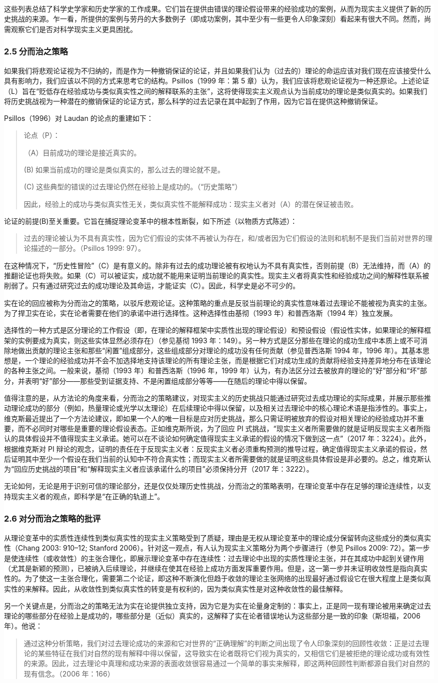 这些列表总结了科学史学家和历史学家的工作成果。它们旨在提供由错误的理论假设带来的经验成功的案例，从而为现实主义提供了新的历史挑战的来源。乍一看，所提供的案例与劳丹的大多数例子（即成功案例，其中至少有一些更令人印象深刻）看起来有很大不同。然而，尚需观察它们是否对科学现实主义更具困扰。

### 2.5 分而治之策略

如果我们将悲观论证视为不归纳的，而是作为一种撤销保证的论证，并且如果我们认为（过去的）理论的命运应该对我们现在应该接受什么具有影响力，我们应该以不同的方式来思考它的结构。Psillos（1999 年：第 5 章）认为，我们应该将悲观论证视为一种还原论。上述论证（L）旨在“贬低存在经验成功与类似真实性之间的解释联系的主张”，这将使得现实主义观点认为当前成功的理论是类似真实的。如果我们将历史挑战视为一种潜在的撤销保证的论证方式，那么科学的过去记录在其中起到了作用，因为它旨在提供这种撤销保证。

Psillos（1996）对 Laudan 的论点的重建如下：

> 论点（P）：
>
> （A）目前成功的理论是接近真实的。
>
> (B) 如果当前成功的理论是类似真实的，那么过去的理论就不是。
>
> (C) 这些典型的错误的过去理论仍然在经验上是成功的。（“历史策略”）
>
> 因此，经验上的成功与类似真实性无关，类似真实性不能解释成功：现实主义者对（A）的潜在保证被击败。

论证的前提(B)至关重要。它旨在捕捉理论变革中的根本性断裂，如下所述（以物质方式陈述）：

> 过去的理论被认为不具有真实性，因为它们假设的实体不再被认为存在，和/或者因为它们假设的法则和机制不是我们当前对世界的理论描述的一部分。（Psillos 1999: 97）。

在这种情况下，“历史性冒险”（C）是有意义的。除非有过去的成功理论被有权地认为不具有真实性，否则前提（B）无法维持，而（A）的推翻论证也将失败。如果（C）可以被证实，成功就不能用来证明当前理论的真实性。现实主义者将真实性和经验成功之间的解释性联系被削弱了。只有通过研究过去的成功理论及其命运，才能证实（C）。因此，科学史是必不可少的。

实在论的回应被称为分而治之的策略，以驳斥悲观论证。这种策略的重点是反驳当前理论的真实性意味着过去理论不能被视为真实的主张。为了捍卫实在论，实在论者需要在他们的承诺中进行选择性。这种选择性由基彻（1993 年）和普西洛斯（1994 年）独立发展。

选择性的一种方式是区分理论的工作假设（即，在理论的解释框架中实质性出现的理论假设）和预设假设（假设性实体，如果理论的解释框架的实例要成为真实，则这些实体显然必须存在）（参见基彻 1993 年：149）。另一种方式是区分那些在理论的成功生成中本质上或不可消除地做出贡献的理论主张和那些“闲置”组成部分，这些组成部分对理论的成功没有任何贡献（参见普西洛斯 1994 年，1996 年）。其基本思想是，一个理论的经验成功并不会不加选择地支持该理论的所有理论主张，而是根据它们对成功生成的贡献将经验支持差异地分布在该理论的各种主张之间。一般来说，基彻（1993 年）和普西洛斯（1996 年，1999 年）认为，有办法区分过去被放弃的理论的“好”部分和“坏”部分，并表明“好”部分——那些受到证据支持、不是闲置组成部分等等——在随后的理论中得以保留。

值得注意的是，从方法论的角度来看，分而治之的策略建议，对现实主义的历史挑战只能通过研究过去成功理论的实际成果，并展示那些推动理论成功的部分（例如，热量理论或光学以太理论）在后续理论中得以保留，以及相关过去理论中的核心理论术语是指涉性的。事实上，维克斯最近提出了一个方法论建议，即如果一个人的唯一目标是应对历史挑战，那么只需证明被放弃的假设对相关理论的经验成功并不重要，而不必同时对哪些是重要的理论假设表态。正如维克斯所说，为了回应 PI 式挑战，“现实主义者所需要做的就是证明反现实主义者所指认的具体假设并不值得现实主义承诺。她可以在不谈论如何确定值得现实主义承诺的假设的情况下做到这一点”（2017 年：3224）。此外，根据维克斯对 PI 辩论的观念，证明的责任在于反现实主义者：反现实主义者必须重构预测的推导过程，确定值得现实主义承诺的假设，然后证明其中至少一个假设在我们当前的认知中不符合真实性；而现实主义者所需要做的就是证明这些具体假设是非必要的。总之，维克斯认为“回应历史挑战的项目”和“解释现实主义者应该承诺什么的项目”必须保持分开（2017 年：3222）。

无论如何，无论是用于识别可信的理论部分，还是仅仅处理历史性挑战，分而治之的策略表明，在理论变革中存在足够的理论连续性，以支持现实主义者的观点，即科学是“在正确的轨道上”。

### 2.6 对分而治之策略的批评

从理论变革中的实质性连续性到类似真实性的现实主义策略受到了质疑，理由是无权从理论变革中的理论成分保留转向这些成分的类似真实性（Chang 2003: 910–12; Stanford 2006）。针对这一观点，有人认为现实主义策略分为两个步骤进行（参见 Psillos 2009: 72）。第一步是使连续性（或收敛性）的主张合理化，即展示理论变革中存在连续性：过去理论中出现的实质性理论主张，并在其成功中起到关键作用（尤其是新颖的预测），已被纳入后续理论，并继续在使其在经验上成功方面发挥重要作用。但是，这一第一步并未证明收敛性是指向真实性的。为了使这一主张合理化，需要第二个论证，即这种不断演化但趋于收敛的理论主张网络的出现最好通过假设它在很大程度上是类似真实性的来解释。因此，从收敛性到类似真实性的转变是有权利的，因为类似真实性是对这种收敛性的最佳解释。

另一个关键点是，分而治之的策略无法为实在论提供独立支持，因为它是为实在论量身定制的：事实上，正是同一现有理论被用来确定过去理论的哪些部分在经验上是成功的，哪些部分是（近似）真实的，这解释了实在论者错误地认为这些部分是一致的印象（斯坦福，2006 年）。他说：

> 通过这种分析策略，我们对过去理论成功的来源和它对世界的“正确理解”的判断之间出现了令人印象深刻的回顾性收敛：正是过去理论的某些特征在我们对自然的现有解释中得以保留，这导致实在论者既将它们视为真实的，又相信它们是被拒绝的理论成功或有效性的来源。因此，过去理论中真理和成功来源的表面收敛很容易通过一个简单的事实来解释，即这两种回顾性判断都源自我们对自然的现有信念。（2006 年：166）
